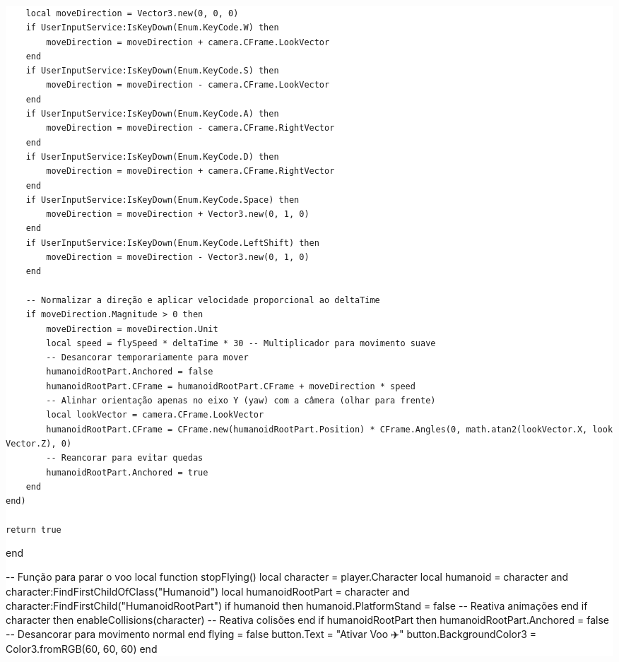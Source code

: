         local moveDirection = Vector3.new(0, 0, 0)
        if UserInputService:IsKeyDown(Enum.KeyCode.W) then
            moveDirection = moveDirection + camera.CFrame.LookVector
        end
        if UserInputService:IsKeyDown(Enum.KeyCode.S) then
            moveDirection = moveDirection - camera.CFrame.LookVector
        end
        if UserInputService:IsKeyDown(Enum.KeyCode.A) then
            moveDirection = moveDirection - camera.CFrame.RightVector
        end
        if UserInputService:IsKeyDown(Enum.KeyCode.D) then
            moveDirection = moveDirection + camera.CFrame.RightVector
        end
        if UserInputService:IsKeyDown(Enum.KeyCode.Space) then
            moveDirection = moveDirection + Vector3.new(0, 1, 0)
        end
        if UserInputService:IsKeyDown(Enum.KeyCode.LeftShift) then
            moveDirection = moveDirection - Vector3.new(0, 1, 0)
        end

        -- Normalizar a direção e aplicar velocidade proporcional ao deltaTime
        if moveDirection.Magnitude > 0 then
            moveDirection = moveDirection.Unit
            local speed = flySpeed * deltaTime * 30 -- Multiplicador para movimento suave
            -- Desancorar temporariamente para mover
            humanoidRootPart.Anchored = false
            humanoidRootPart.CFrame = humanoidRootPart.CFrame + moveDirection * speed
            -- Alinhar orientação apenas no eixo Y (yaw) com a câmera (olhar para frente)
            local lookVector = camera.CFrame.LookVector
            humanoidRootPart.CFrame = CFrame.new(humanoidRootPart.Position) * CFrame.Angles(0, math.atan2(lookVector.X, lookVector.Z), 0)
            -- Reancorar para evitar quedas
            humanoidRootPart.Anchored = true
        end
    end)

    return true
end

-- Função para parar o voo
local function stopFlying()
    local character = player.Character
    local humanoid = character and character:FindFirstChildOfClass("Humanoid")
    local humanoidRootPart = character and character:FindFirstChild("HumanoidRootPart")
    if humanoid then
        humanoid.PlatformStand = false -- Reativa animações
    end
    if character then
        enableCollisions(character) -- Reativa colisões
    end
    if humanoidRootPart then
        humanoidRootPart.Anchored = false -- Desancorar para movimento normal
    end
    flying = false
    button.Text = "Ativar Voo ✈️"
    button.BackgroundColor3 = Color3.fromRGB(60, 60, 60)
end
